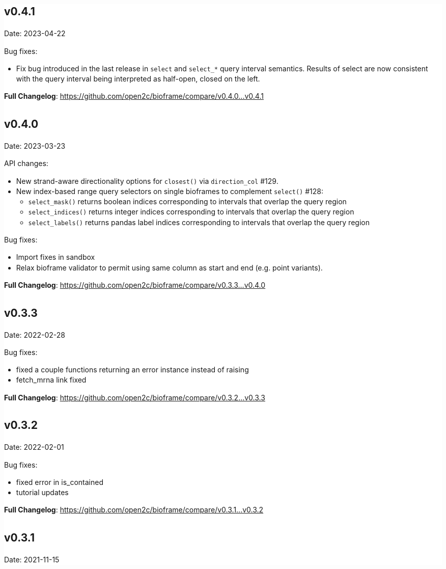 ## v0.4.1

Date: 2023-04-22

Bug fixes:
* Fix bug introduced in the last release in `select` and `select_*` query interval semantics. Results of select are now consistent with the query interval being interpreted as half-open, closed on the left.

**Full Changelog**: https://github.com/open2c/bioframe/compare/v0.4.0...v0.4.1

## v0.4.0

Date: 2023-03-23

API changes:
* New strand-aware directionality options for `closest()` via `direction_col` #129.
* New index-based range query selectors on single bioframes to complement `select()` #128:
    * `select_mask()` returns boolean indices corresponding to intervals that overlap the query region
    * `select_indices()` returns integer indices corresponding to intervals that overlap the query region
    * `select_labels()` returns pandas label indices corresponding to intervals that overlap the query region

Bug fixes:
* Import fixes in sandbox
* Relax bioframe validator to permit using same column as start and end (e.g. point variants).

**Full Changelog**: https://github.com/open2c/bioframe/compare/v0.3.3...v0.4.0

## v0.3.3

Date: 2022-02-28

Bug fixes:
* fixed a couple functions returning an error instance instead of raising
* fetch_mrna link fixed

**Full Changelog**: https://github.com/open2c/bioframe/compare/v0.3.2...v0.3.3

## v0.3.2

Date: 2022-02-01

Bug fixes:
* fixed error in is_contained
* tutorial updates

**Full Changelog**: https://github.com/open2c/bioframe/compare/v0.3.1...v0.3.2

## v0.3.1

Date: 2021-11-15
